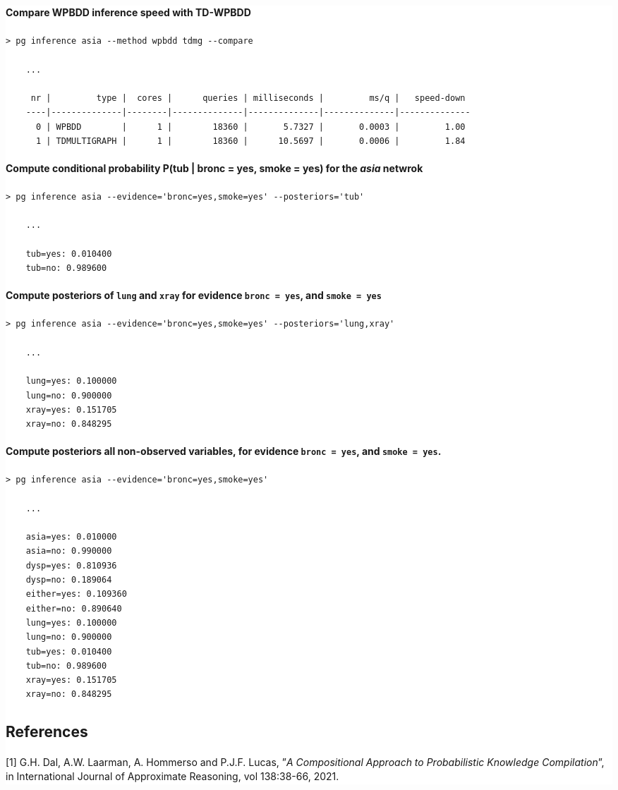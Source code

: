 #### Compare WPBDD inference speed with TD-WPBDD

    > pg inference asia --method wpbdd tdmg --compare
    
        ...
    
         nr |         type |  cores |      queries | milliseconds |         ms/q |   speed-down
        ----|--------------|--------|--------------|--------------|--------------|--------------
          0 | WPBDD        |      1 |        18360 |       5.7327 |       0.0003 |         1.00
          1 | TDMULTIGRAPH |      1 |        18360 |      10.5697 |       0.0006 |         1.84

#### Compute conditional probability P(tub | bronc = yes, smoke = yes) for the *asia* netwrok

    > pg inference asia --evidence='bronc=yes,smoke=yes' --posteriors='tub'
    
        ...
    
        tub=yes: 0.010400
        tub=no: 0.989600

#### Compute posteriors of `lung` and `xray` for evidence `bronc = yes`, and `smoke = yes`

    > pg inference asia --evidence='bronc=yes,smoke=yes' --posteriors='lung,xray'
    
        ...
    
        lung=yes: 0.100000
        lung=no: 0.900000
        xray=yes: 0.151705
        xray=no: 0.848295

#### Compute posteriors all non-observed variables, for evidence `bronc = yes`, and `smoke = yes`.

    > pg inference asia --evidence='bronc=yes,smoke=yes'
    
        ...
    
        asia=yes: 0.010000
        asia=no: 0.990000
        dysp=yes: 0.810936
        dysp=no: 0.189064
        either=yes: 0.109360
        either=no: 0.890640
        lung=yes: 0.100000
        lung=no: 0.900000
        tub=yes: 0.010400
        tub=no: 0.989600
        xray=yes: 0.151705
        xray=no: 0.848295

## References

<a id="1">[1]</a>
G.H. Dal, A.W. Laarman, A. Hommerso and P.J.F. Lucas, ”*A Compositional Approach to Probabilistic Knowledge Compilation*”, in International Journal of Approximate Reasoning, vol 138:38-66, 2021.

